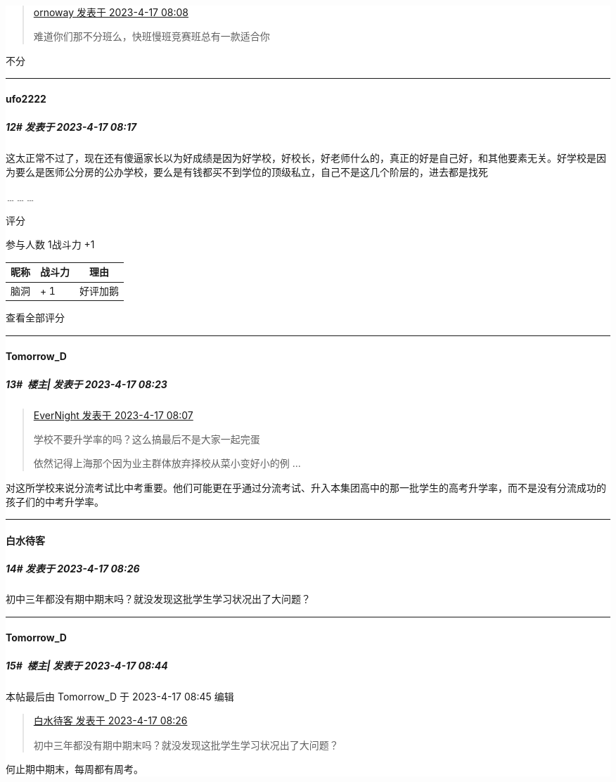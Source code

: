 <blockquote><a href="httphttps://bbs.saraba1st.com/2b/forum.php?mod=redirect&amp;goto=findpost&amp;pid=60486405&amp;ptid=2129154" target="_blank">ornoway 发表于 2023-4-17 08:08</a>

难道你们那不分班么，快班慢班竞赛班总有一款适合你</blockquote>
不分

*****

####  ufo2222  
##### 12#       发表于 2023-4-17 08:17

这太正常不过了，现在还有傻逼家长以为好成绩是因为好学校，好校长，好老师什么的，真正的好是自己好，和其他要素无关。好学校是因为要么是医师公分房的公办学校，要么是有钱都买不到学位的顶级私立，自己不是这几个阶层的，进去都是找死

﹍﹍﹍

评分

 参与人数 1战斗力 +1

|昵称|战斗力|理由|
|----|---|---|
| 脑洞| + 1|好评加鹅|

查看全部评分

*****

####  Tomorrow_D  
##### 13#         楼主| 发表于 2023-4-17 08:23

<blockquote><a href="httphttps://bbs.saraba1st.com/2b/forum.php?mod=redirect&amp;goto=findpost&amp;pid=60486399&amp;ptid=2129154" target="_blank">EverNight 发表于 2023-4-17 08:07</a>

学校不要升学率的吗？这么搞最后不是大家一起完蛋

依然记得上海那个因为业主群体放弃择校从菜小变好小的例 ...</blockquote>
对这所学校来说分流考试比中考重要。他们可能更在乎通过分流考试、升入本集团高中的那一批学生的高考升学率，而不是没有分流成功的孩子们的中考升学率。

*****

####  白水待客  
##### 14#       发表于 2023-4-17 08:26

初中三年都没有期中期末吗？就没发现这批学生学习状况出了大问题？

*****

####  Tomorrow_D  
##### 15#         楼主| 发表于 2023-4-17 08:44

 本帖最后由 Tomorrow_D 于 2023-4-17 08:45 编辑 
<blockquote><a href="httphttps://bbs.saraba1st.com/2b/forum.php?mod=redirect&amp;goto=findpost&amp;pid=60486511&amp;ptid=2129154" target="_blank">白水待客 发表于 2023-4-17 08:26</a>

初中三年都没有期中期末吗？就没发现这批学生学习状况出了大问题？</blockquote>
何止期中期末，每周都有周考。
